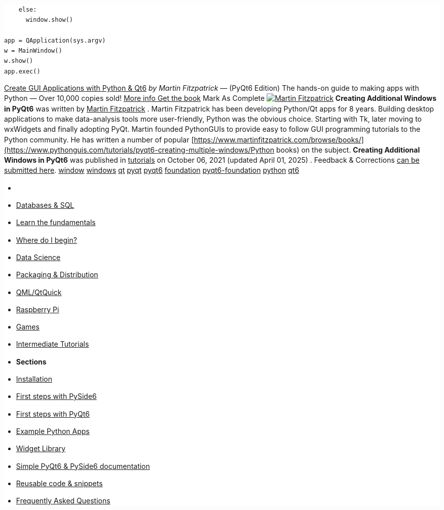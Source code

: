 ```
    else:
      window.show()

app = QApplication(sys.argv)
w = MainWindow()
w.show()
app.exec()

```

[Create GUI Applications with Python & Qt6](https://www.pythonguis.com/pyqt6-book/) _by Martin Fitzpatrick_ — (PyQt6 Edition) The hands-on guide to making apps with Python — Over 10,000 copies sold! 
[More info ](https://www.pythonguis.com/pyqt6-book/) [Get the book](https://secure.pythonguis.com/01hf77bjcgxgghzq88pwh1nqe2/)
Mark As Complete 
[![Martin Fitzpatrick](https://www.pythonguis.com/static/theme/images/authors/martin-fitzpatrick.jpg)](https://www.pythonguis.com/authors/martin-fitzpatrick/)
**Creating Additional Windows in PyQt6** was written by [Martin Fitzpatrick](https://www.pythonguis.com/authors/martin-fitzpatrick/) . 
Martin Fitzpatrick has been developing Python/Qt apps for 8 years. Building desktop applications to make data-analysis tools more user-friendly, Python was the obvious choice. Starting with Tk, later moving to wxWidgets and finally adopting PyQt. Martin founded PythonGUIs to provide easy to follow GUI programming tutorials to the Python community. He has written a number of popular [https://www.martinfitzpatrick.com/browse/books/](https://www.pythonguis.com/tutorials/pyqt6-creating-multiple-windows/Python books) on the subject. 
**Creating Additional Windows in PyQt6** was published in [tutorials](https://www.pythonguis.com/tutorials/) on October 06, 2021 (updated April 01, 2025) . Feedback & Corrections [can be submitted here](https://tally.so/r/wbvxNE). 
[window](https://www.pythonguis.com/topics/window/) [windows](https://www.pythonguis.com/topics/windows/) [qt](https://www.pythonguis.com/topics/qt/) [pyqt](https://www.pythonguis.com/topics/pyqt/) [ pyqt6](https://www.pythonguis.com/topics/pyqt6/) [ foundation](https://www.pythonguis.com/topics/foundation/) [ pyqt6-foundation](https://www.pythonguis.com/topics/pyqt6-foundation/) [python](https://www.pythonguis.com/topics/python/) [qt6](https://www.pythonguis.com/topics/qt6/)
  * [](https://www.pythonguis.com/ "Python GUIs")
  * [Databases & SQL](https://www.pythonguis.com/topics/databases/)
  * [Learn the fundamentals](https://www.pythonguis.com/topics/foundation/)
  * [Where do I begin?](https://www.pythonguis.com/topics/getting-started/)
  * [Data Science](https://www.pythonguis.com/topics/data-science/)
  * [Packaging & Distribution](https://www.pythonguis.com/topics/packaging/)
  * [QML/QtQuick](https://www.pythonguis.com/topics/qml/)
  * [Raspberry Pi](https://www.pythonguis.com/topics/raspberry-pi/)
  * [Games](https://www.pythonguis.com/topics/games/)
  * [Intermediate Tutorials](https://www.pythonguis.com/topics/intermediate/)


  * **Sections**
  * [Installation](https://www.pythonguis.com/installation/)
  * [First steps with PySide6](https://www.pythonguis.com/tutorials/pyside6-creating-your-first-window/)
  * [First steps with PyQt6](https://www.pythonguis.com/tutorials/pyqt6-creating-your-first-window/)
  * [Example Python Apps](https://www.pythonguis.com/examples/)
  * [Widget Library](https://www.pythonguis.com/widgets/)
  * [Simple PyQt6 & PySide6 documentation](https://www.pythonguis.com/docs/)
  * [Reusable code & snippets](https://www.pythonguis.com/code/)
  * [Frequently Asked Questions](https://www.pythonguis.com/faq/)
